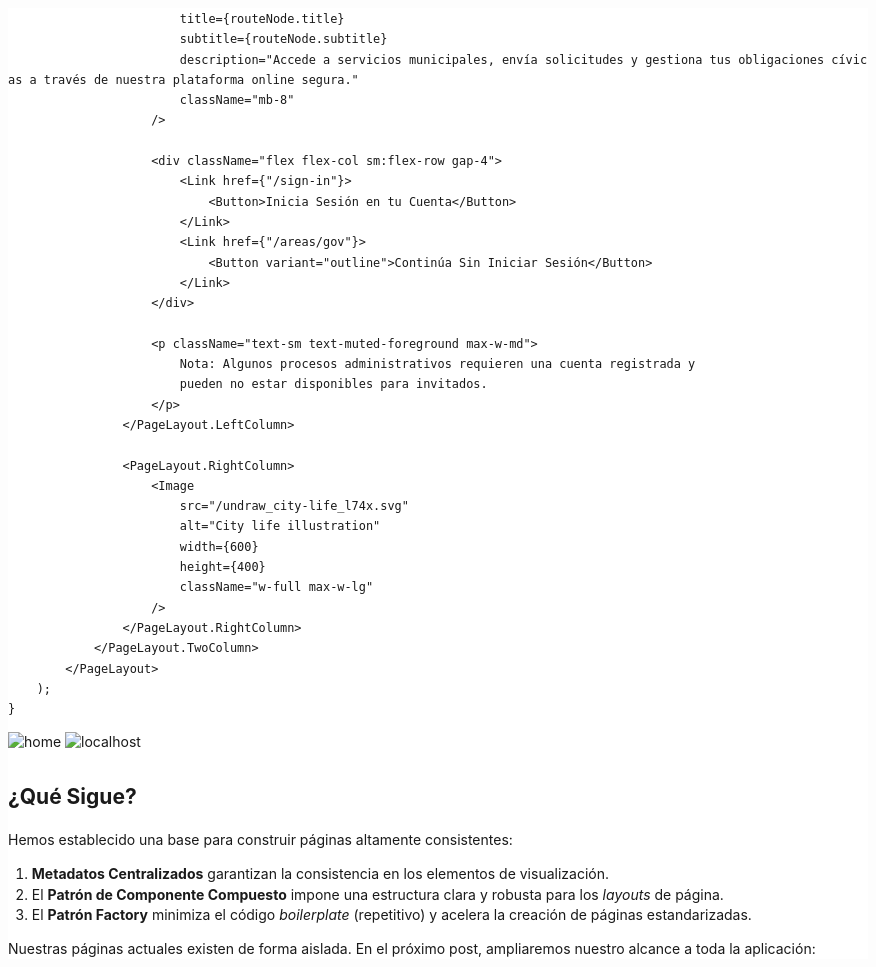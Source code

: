 ```tsx
                        title={routeNode.title}
                        subtitle={routeNode.subtitle}
                        description="Accede a servicios municipales, envía solicitudes y gestiona tus obligaciones cívicas a través de nuestra plataforma online segura."
                        className="mb-8"
                    />

                    <div className="flex flex-col sm:flex-row gap-4">
                        <Link href={"/sign-in"}>
                            <Button>Inicia Sesión en tu Cuenta</Button>
                        </Link>
                        <Link href={"/areas/gov"}>
                            <Button variant="outline">Continúa Sin Iniciar Sesión</Button>
                        </Link>
                    </div>

                    <p className="text-sm text-muted-foreground max-w-md">
                        Nota: Algunos procesos administrativos requieren una cuenta registrada y
                        pueden no estar disponibles para invitados.
                    </p>
                </PageLayout.LeftColumn>

                <PageLayout.RightColumn>
                    <Image
                        src="/undraw_city-life_l74x.svg"
                        alt="City life illustration"
                        width={600}
                        height={400}
                        className="w-full max-w-lg"
                    />
                </PageLayout.RightColumn>
            </PageLayout.TwoColumn>
        </PageLayout>
    );
}
```
![home](/uploads/2025-10-17-large-software-projects/home.png)
![localhost](/uploads/2025-10-17-large-software-projects/screencapture-localhost-3000-2025-10-17-18_11_01.png)

## ¿Qué Sigue?

Hemos establecido una base para construir páginas altamente consistentes:
1.  **Metadatos Centralizados** garantizan la consistencia en los elementos de visualización.
2.  El **Patrón de Componente Compuesto** impone una estructura clara y robusta para los *layouts* de página.
3.  El **Patrón Factory** minimiza el código *boilerplate* (repetitivo) y acelera la creación de páginas estandarizadas.

Nuestras páginas actuales existen de forma aislada. En el próximo post, ampliaremos nuestro alcance a toda la aplicación:
